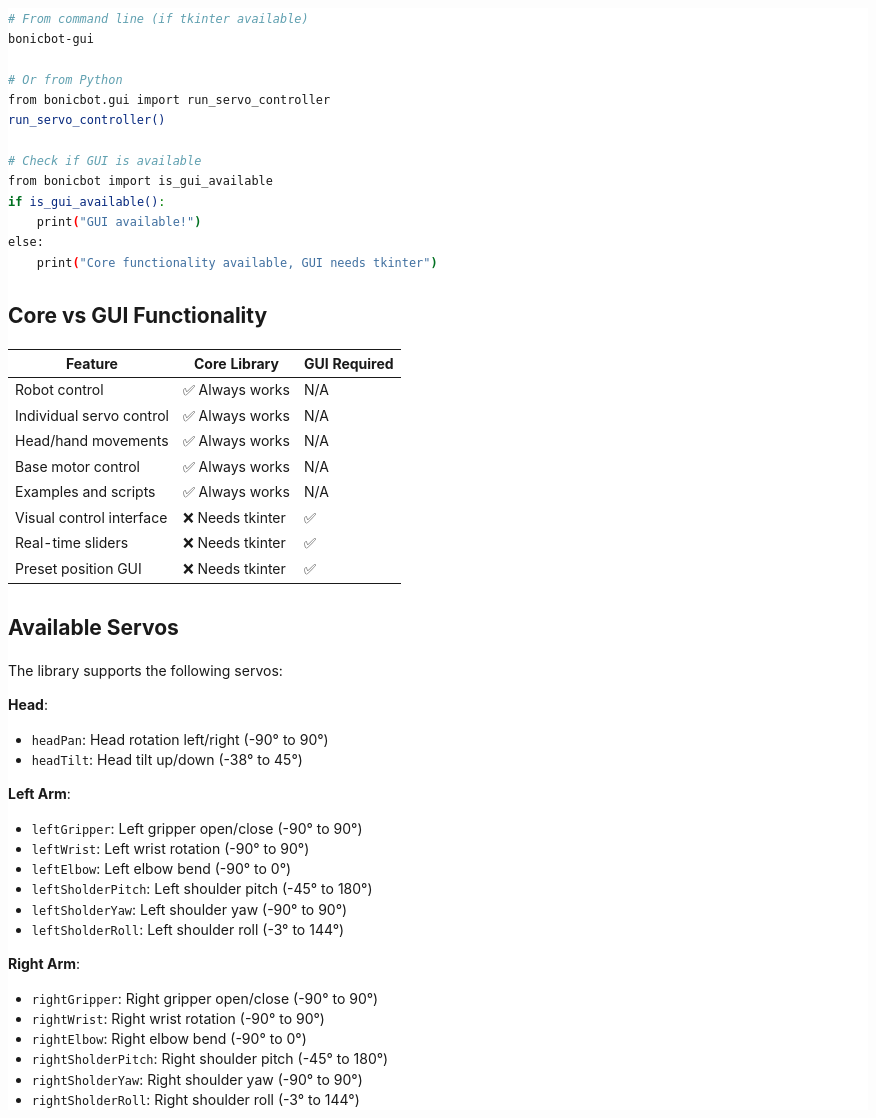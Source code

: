 ```bash
# From command line (if tkinter available)
bonicbot-gui

# Or from Python
from bonicbot.gui import run_servo_controller
run_servo_controller()

# Check if GUI is available
from bonicbot import is_gui_available
if is_gui_available():
    print("GUI available!")
else:
    print("Core functionality available, GUI needs tkinter")
```

## Core vs GUI Functionality

| Feature | Core Library | GUI Required |
|---------|-------------|--------------|
| Robot control | ✅ Always works | N/A |
| Individual servo control | ✅ Always works | N/A |
| Head/hand movements | ✅ Always works | N/A |
| Base motor control | ✅ Always works | N/A |
| Examples and scripts | ✅ Always works | N/A |
| Visual control interface | ❌ Needs tkinter | ✅ |
| Real-time sliders | ❌ Needs tkinter | ✅ |
| Preset position GUI | ❌ Needs tkinter | ✅ |

## Available Servos

The library supports the following servos:

**Head**:
- `headPan`: Head rotation left/right (-90° to 90°)
- `headTilt`: Head tilt up/down (-38° to 45°)

**Left Arm**:
- `leftGripper`: Left gripper open/close (-90° to 90°)
- `leftWrist`: Left wrist rotation (-90° to 90°)
- `leftElbow`: Left elbow bend (-90° to 0°)
- `leftSholderPitch`: Left shoulder pitch (-45° to 180°)
- `leftSholderYaw`: Left shoulder yaw (-90° to 90°)
- `leftSholderRoll`: Left shoulder roll (-3° to 144°)

**Right Arm**:
- `rightGripper`: Right gripper open/close (-90° to 90°)
- `rightWrist`: Right wrist rotation (-90° to 90°)
- `rightElbow`: Right elbow bend (-90° to 0°)
- `rightSholderPitch`: Right shoulder pitch (-45° to 180°)
- `rightSholderYaw`: Right shoulder yaw (-90° to 90°)
- `rightSholderRoll`: Right shoulder roll (-3° to 144°)
